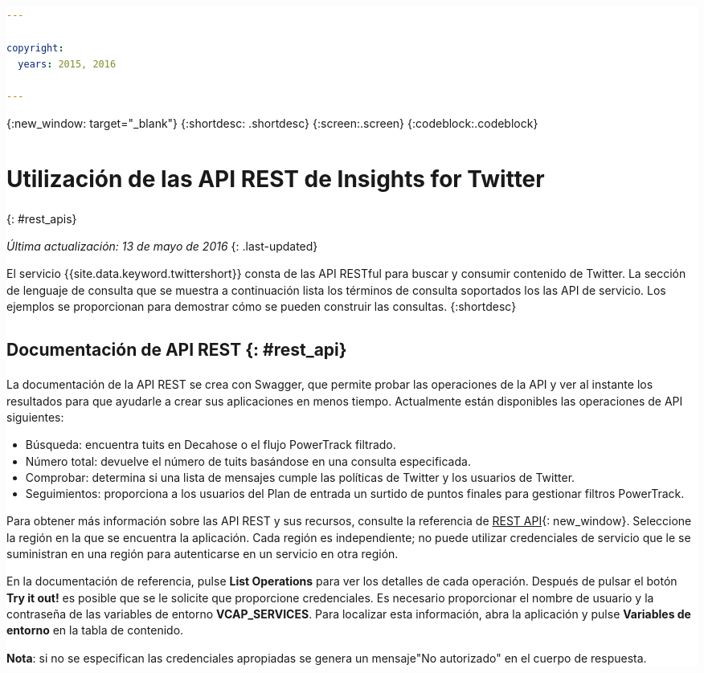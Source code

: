```yaml
---

copyright:
  years: 2015, 2016

---
```


{:new_window: target="_blank"}
{:shortdesc: .shortdesc}
{:screen:.screen}
{:codeblock:.codeblock}

# Utilización de las API REST de Insights for Twitter
{: #rest_apis}

*Última actualización: 13 de mayo de 2016*
{: .last-updated}

El servicio {{site.data.keyword.twittershort}} consta de las API RESTful para buscar y consumir contenido de Twitter. La sección de lenguaje de consulta que se muestra a continuación lista los términos de consulta soportados los las API de servicio. Los ejemplos se proporcionan para demostrar cómo se pueden construir las consultas.
{:shortdesc}

## Documentación de API REST {: #rest_api}
La documentación de la API REST se crea con Swagger, que permite probar las operaciones de la API y ver al instante los resultados para que ayudarle a crear sus aplicaciones en menos tiempo. Actualmente están disponibles las operaciones de API siguientes:

* Búsqueda: encuentra tuits en Decahose o el flujo PowerTrack filtrado.
* Número total: devuelve el número de tuits basándose en una consulta especificada.
* Comprobar: determina si una lista de mensajes cumple las políticas de Twitter y los usuarios de Twitter. 
* Seguimientos: proporciona a los usuarios del Plan de entrada un surtido de puntos finales para
gestionar filtros PowerTrack.

Para obtener más información sobre las API REST y sus recursos, consulte la referencia de [REST API](https://cdeservice.{APPDomain}/rest-api/){: new_window}. Seleccione la región en la que se encuentra la aplicación. Cada región es independiente; no puede
utilizar credenciales de servicio que le se suministran en una región para autenticarse en
un servicio en otra región. 

En la documentación de referencia, pulse **List Operations** para ver los detalles de cada operación. Después de pulsar el botón **Try it out!** es posible que se le solicite que proporcione credenciales. Es necesario proporcionar el nombre de usuario y la contraseña de las variables de entorno **VCAP_SERVICES**. Para localizar esta información, abra la aplicación y pulse **Variables de entorno** en la tabla de contenido.

**Nota**: si no se especifican las credenciales apropiadas se genera un mensaje"No autorizado" en el cuerpo de respuesta. 

